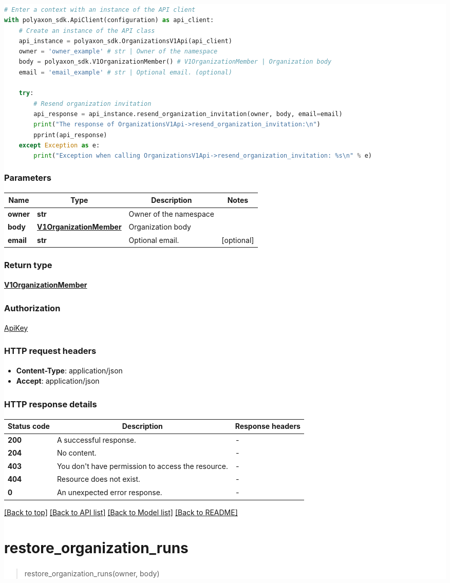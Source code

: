 ```python
# Enter a context with an instance of the API client
with polyaxon_sdk.ApiClient(configuration) as api_client:
    # Create an instance of the API class
    api_instance = polyaxon_sdk.OrganizationsV1Api(api_client)
    owner = 'owner_example' # str | Owner of the namespace
    body = polyaxon_sdk.V1OrganizationMember() # V1OrganizationMember | Organization body
    email = 'email_example' # str | Optional email. (optional)

    try:
        # Resend organization invitation
        api_response = api_instance.resend_organization_invitation(owner, body, email=email)
        print("The response of OrganizationsV1Api->resend_organization_invitation:\n")
        pprint(api_response)
    except Exception as e:
        print("Exception when calling OrganizationsV1Api->resend_organization_invitation: %s\n" % e)
```

### Parameters

Name | Type | Description  | Notes
------------- | ------------- | ------------- | -------------
 **owner** | **str**| Owner of the namespace | 
 **body** | [**V1OrganizationMember**](V1OrganizationMember.md)| Organization body | 
 **email** | **str**| Optional email. | [optional] 

### Return type

[**V1OrganizationMember**](V1OrganizationMember.md)

### Authorization

[ApiKey](../README.md#ApiKey)

### HTTP request headers

 - **Content-Type**: application/json
 - **Accept**: application/json

### HTTP response details
| Status code | Description | Response headers |
|-------------|-------------|------------------|
**200** | A successful response. |  -  |
**204** | No content. |  -  |
**403** | You don&#39;t have permission to access the resource. |  -  |
**404** | Resource does not exist. |  -  |
**0** | An unexpected error response. |  -  |

[[Back to top]](#) [[Back to API list]](../README.md#documentation-for-api-endpoints) [[Back to Model list]](../README.md#documentation-for-models) [[Back to README]](../README.md)

# **restore_organization_runs**
> restore_organization_runs(owner, body)
